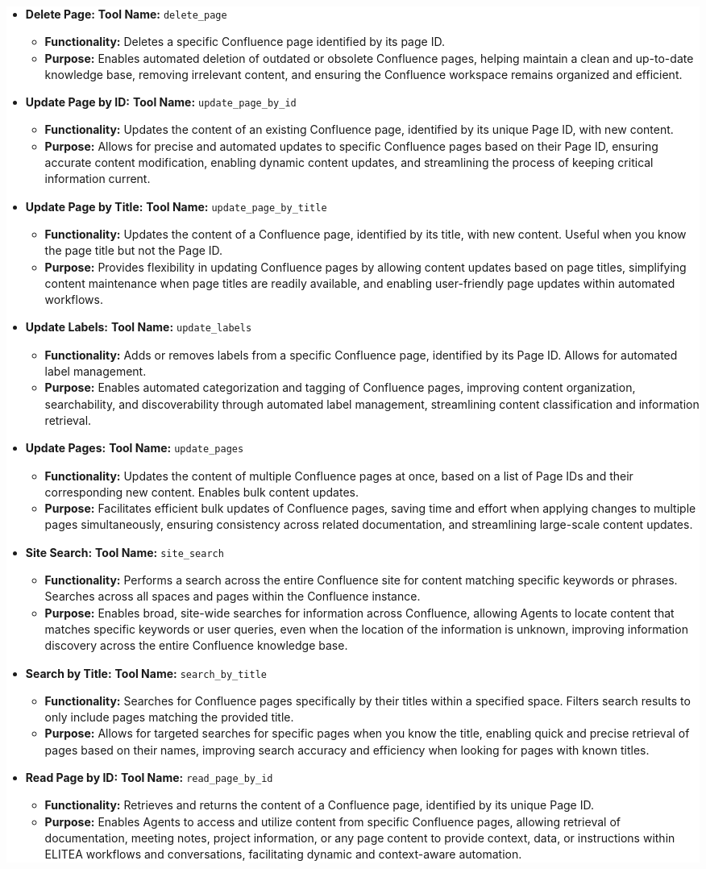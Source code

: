 *   **Delete Page:**  **Tool Name:** `delete_page`
    *   **Functionality:** Deletes a specific Confluence page identified by its page ID.
    *   **Purpose:** Enables automated deletion of outdated or obsolete Confluence pages, helping maintain a clean and up-to-date knowledge base, removing irrelevant content, and ensuring the Confluence workspace remains organized and efficient.

*   **Update Page by ID:**  **Tool Name:** `update_page_by_id`
    *   **Functionality:** Updates the content of an existing Confluence page, identified by its unique Page ID, with new content.
    *   **Purpose:** Allows for precise and automated updates to specific Confluence pages based on their Page ID, ensuring accurate content modification, enabling dynamic content updates, and streamlining the process of keeping critical information current.

*   **Update Page by Title:**  **Tool Name:** `update_page_by_title`
    *   **Functionality:** Updates the content of a Confluence page, identified by its title, with new content. Useful when you know the page title but not the Page ID.
    *   **Purpose:** Provides flexibility in updating Confluence pages by allowing content updates based on page titles, simplifying content maintenance when page titles are readily available, and enabling user-friendly page updates within automated workflows.

*   **Update Labels:**  **Tool Name:** `update_labels`
    *   **Functionality:** Adds or removes labels from a specific Confluence page, identified by its Page ID. Allows for automated label management.
    *   **Purpose:** Enables automated categorization and tagging of Confluence pages, improving content organization, searchability, and discoverability through automated label management, streamlining content classification and information retrieval.

*   **Update Pages:**  **Tool Name:** `update_pages`
    *   **Functionality:** Updates the content of multiple Confluence pages at once, based on a list of Page IDs and their corresponding new content. Enables bulk content updates.
    *   **Purpose:** Facilitates efficient bulk updates of Confluence pages, saving time and effort when applying changes to multiple pages simultaneously, ensuring consistency across related documentation, and streamlining large-scale content updates.

*   **Site Search:**  **Tool Name:** `site_search`
    *   **Functionality:** Performs a search across the entire Confluence site for content matching specific keywords or phrases. Searches across all spaces and pages within the Confluence instance.
    *   **Purpose:** Enables broad, site-wide searches for information across Confluence, allowing Agents to locate content that matches specific keywords or user queries, even when the location of the information is unknown, improving information discovery across the entire Confluence knowledge base.

*   **Search by Title:**  **Tool Name:** `search_by_title`
    *   **Functionality:** Searches for Confluence pages specifically by their titles within a specified space. Filters search results to only include pages matching the provided title.
    *   **Purpose:** Allows for targeted searches for specific pages when you know the title, enabling quick and precise retrieval of pages based on their names, improving search accuracy and efficiency when looking for pages with known titles.

*   **Read Page by ID:**  **Tool Name:** `read_page_by_id`
    *   **Functionality:** Retrieves and returns the content of a Confluence page, identified by its unique Page ID.
    *   **Purpose:** Enables Agents to access and utilize content from specific Confluence pages, allowing retrieval of documentation, meeting notes, project information, or any page content to provide context, data, or instructions within ELITEA workflows and conversations, facilitating dynamic and context-aware automation.
